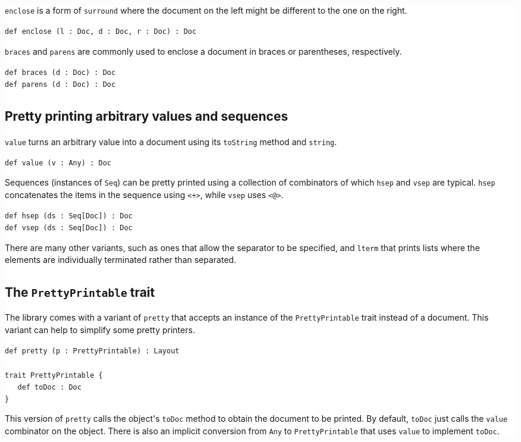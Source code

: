 `enclose` is a form of `surround` where the document on the left might
be different to the one on the right.

```
def enclose (l : Doc, d : Doc, r : Doc) : Doc
```

`braces` and `parens` are commonly used to enclose a document in
braces or parentheses, respectively.

```
def braces (d : Doc) : Doc
def parens (d : Doc) : Doc
```

## Pretty printing arbitrary values and sequences

`value` turns an arbitrary value into a document using its `toString`
method and `string`.

```
def value (v : Any) : Doc
```

Sequences (instances of `Seq`) can be pretty printed using a collection
of combinators of which `hsep` and `vsep` are typical.
`hsep` concatenates the items in the sequence using `<+>`, while
`vsep` uses `<@>`.

```
def hsep (ds : Seq[Doc]) : Doc
def vsep (ds : Seq[Doc]) : Doc
```

There are many other variants, such as ones that allow the separator
to be specified, and `lterm` that prints lists where the elements
are individually terminated rather than separated.

## The `PrettyPrintable` trait

The library comes with a variant of `pretty` that accepts an instance
of the `PrettyPrintable` trait instead of a document. This variant can
help to simplify some pretty printers.

```
def pretty (p : PrettyPrintable) : Layout

trait PrettyPrintable {
   def toDoc : Doc
}
```

This version of `pretty` calls the object's `toDoc` method to obtain
the document to be printed. By default, `toDoc` just calls the `value`
combinator on the object. There is also an implicit conversion from
`Any` to `PrettyPrintable` that uses `value` to implement `toDoc`.
